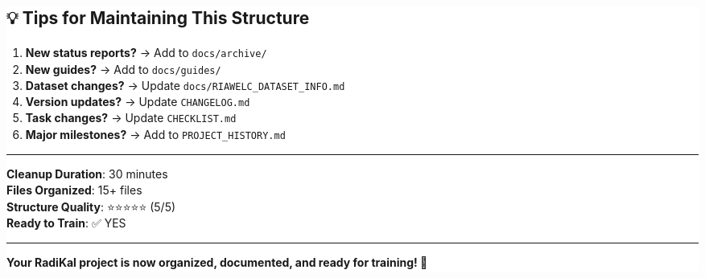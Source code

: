 
## 💡 Tips for Maintaining This Structure

1. **New status reports?** → Add to `docs/archive/`
2. **New guides?** → Add to `docs/guides/`
3. **Dataset changes?** → Update `docs/RIAWELC_DATASET_INFO.md`
4. **Version updates?** → Update `CHANGELOG.md`
5. **Task changes?** → Update `CHECKLIST.md`
6. **Major milestones?** → Add to `PROJECT_HISTORY.md`

---

**Cleanup Duration**: 30 minutes  
**Files Organized**: 15+ files  
**Structure Quality**: ⭐⭐⭐⭐⭐ (5/5)  
**Ready to Train**: ✅ YES

---

**Your RadiKal project is now organized, documented, and ready for training! 🚀**
